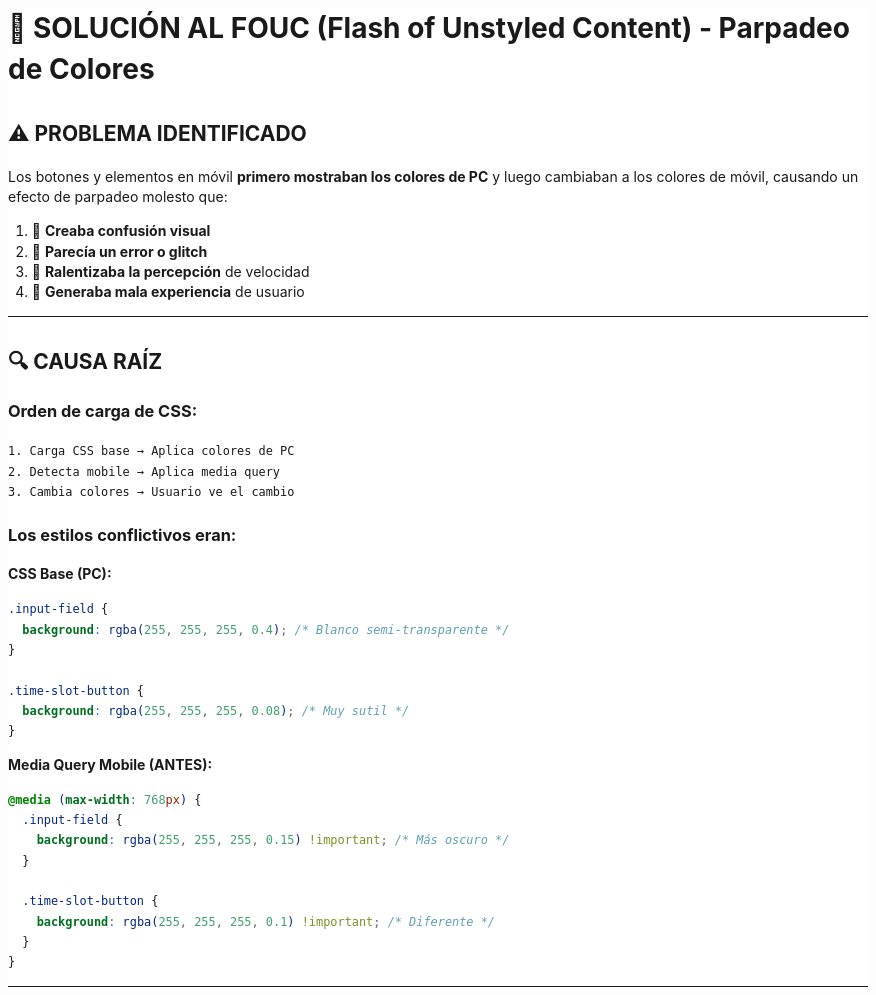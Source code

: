 # 🎨 SOLUCIÓN AL FOUC (Flash of Unstyled Content) - Parpadeo de Colores

## ⚠️ PROBLEMA IDENTIFICADO

Los botones y elementos en móvil **primero mostraban los colores de PC** y luego cambiaban a los colores de móvil, causando un efecto de parpadeo molesto que:

1. 🐛 **Creaba confusión visual**
2. 🐛 **Parecía un error o glitch**
3. 🐛 **Ralentizaba la percepción** de velocidad
4. 🐛 **Generaba mala experiencia** de usuario

---

## 🔍 CAUSA RAÍZ

### **Orden de carga de CSS:**

```
1. Carga CSS base → Aplica colores de PC
2. Detecta mobile → Aplica media query
3. Cambia colores → Usuario ve el cambio
```

### **Los estilos conflictivos eran:**

**CSS Base (PC):**
```css
.input-field {
  background: rgba(255, 255, 255, 0.4); /* Blanco semi-transparente */
}

.time-slot-button {
  background: rgba(255, 255, 255, 0.08); /* Muy sutil */
}
```

**Media Query Mobile (ANTES):**
```css
@media (max-width: 768px) {
  .input-field {
    background: rgba(255, 255, 255, 0.15) !important; /* Más oscuro */
  }
  
  .time-slot-button {
    background: rgba(255, 255, 255, 0.1) !important; /* Diferente */
  }
}
```

---
